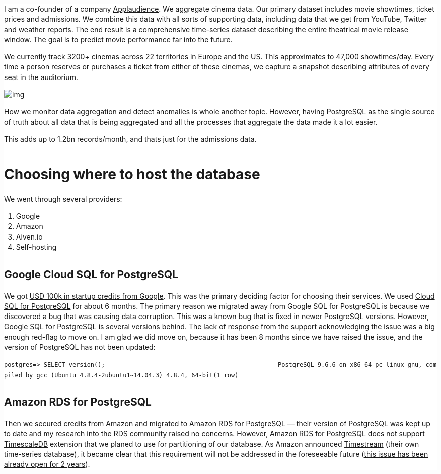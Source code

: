 I am a co-founder of a company [Applaudience](https://applaudience.com/). We aggregate cinema data. Our primary dataset includes movie showtimes, ticket prices and admissions. We combine this data with all sorts of supporting data, including data that we get from YouTube, Twitter and weather reports. The end result is a comprehensive time-series dataset describing the entire theatrical movie release window. The goal is to predict movie performance far into the future.

We currently track 3200+ cinemas across 22 territories in Europe and the US. This approximates to 47,000 showtimes/day. Every time a person reserves or purchases a ticket from either of these cinemas, we capture a snapshot describing attributes of every seat in the auditorium.

![img](https://miro.medium.com/v2/resize:fit:875/1*FnqYC9mCLohaWYYiPX_RLQ.png)

How we monitor data aggregation and detect anomalies is whole another topic. However, having PostgreSQL as the single source of truth about all data that is being aggregated and all the processes that aggregate the data made it a lot easier.

This adds up to 1.2bn records/month, and thats just for the admissions data.

# Choosing where to host the database

We went through several providers:

1. Google
2. Amazon
3. Aiven.io
4. Self-hosting

## Google Cloud SQL for PostgreSQL

We got [USD 100k in startup credits from Google](https://cloud.google.com/developers/startups/). This was the primary deciding factor for choosing their services. We used [Cloud SQL for PostgreSQL](https://cloud.google.com/sql/docs/postgres/) for about 6 months. The primary reason we migrated away from Google SQL for PostgreSQL is because we discovered a bug that was causing data corruption. This was a known bug that is fixed in newer PostgreSQL versions. However, Google SQL for PostgreSQL is several versions behind. The lack of response from the support acknowledging the issue was a big enough red-flag to move on. I am glad we did move on, because it has been 8 months since we have raised the issue, and the version of PostgreSQL has not been updated:

```
postgres=> SELECT version();                                                PostgreSQL 9.6.6 on x86_64-pc-linux-gnu, compiled by gcc (Ubuntu 4.8.4-2ubuntu1~14.04.3) 4.8.4, 64-bit(1 row)
```

## Amazon RDS for PostgreSQL

Then we secured credits from Amazon and migrated to [Amazon RDS for PostgreSQL ](https://aws.amazon.com/rds/postgresql/)— their version of PostgreSQL was kept up to date and my research into the RDS community raised no concerns. However, Amazon RDS for PostgreSQL does not support [TimescaleDB](https://www.timescale.com/) extension that we planed to use for partitioning of our database. As Amazon announced [Timestream](https://aws.amazon.com/timestream/) (their own time-series database), it became clear that this requirement will not be addressed in the foreseeable future ([this issue has been already open for 2 years](https://github.com/timescale/timescaledb/issues/65)).
